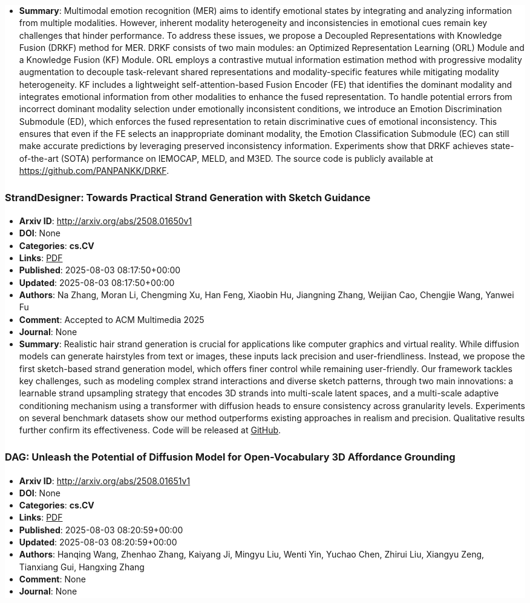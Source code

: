 - **Summary**: Multimodal emotion recognition (MER) aims to identify emotional states by integrating and analyzing information from multiple modalities. However, inherent modality heterogeneity and inconsistencies in emotional cues remain key challenges that hinder performance. To address these issues, we propose a Decoupled Representations with Knowledge Fusion (DRKF) method for MER. DRKF consists of two main modules: an Optimized Representation Learning (ORL) Module and a Knowledge Fusion (KF) Module. ORL employs a contrastive mutual information estimation method with progressive modality augmentation to decouple task-relevant shared representations and modality-specific features while mitigating modality heterogeneity. KF includes a lightweight self-attention-based Fusion Encoder (FE) that identifies the dominant modality and integrates emotional information from other modalities to enhance the fused representation. To handle potential errors from incorrect dominant modality selection under emotionally inconsistent conditions, we introduce an Emotion Discrimination Submodule (ED), which enforces the fused representation to retain discriminative cues of emotional inconsistency. This ensures that even if the FE selects an inappropriate dominant modality, the Emotion Classification Submodule (EC) can still make accurate predictions by leveraging preserved inconsistency information. Experiments show that DRKF achieves state-of-the-art (SOTA) performance on IEMOCAP, MELD, and M3ED. The source code is publicly available at https://github.com/PANPANKK/DRKF.



### StrandDesigner: Towards Practical Strand Generation with Sketch Guidance
- **Arxiv ID**: http://arxiv.org/abs/2508.01650v1
- **DOI**: None
- **Categories**: **cs.CV**
- **Links**: [PDF](http://arxiv.org/pdf/2508.01650v1)
- **Published**: 2025-08-03 08:17:50+00:00
- **Updated**: 2025-08-03 08:17:50+00:00
- **Authors**: Na Zhang, Moran Li, Chengming Xu, Han Feng, Xiaobin Hu, Jiangning Zhang, Weijian Cao, Chengjie Wang, Yanwei Fu
- **Comment**: Accepted to ACM Multimedia 2025
- **Journal**: None
- **Summary**: Realistic hair strand generation is crucial for applications like computer graphics and virtual reality. While diffusion models can generate hairstyles from text or images, these inputs lack precision and user-friendliness. Instead, we propose the first sketch-based strand generation model, which offers finer control while remaining user-friendly. Our framework tackles key challenges, such as modeling complex strand interactions and diverse sketch patterns, through two main innovations: a learnable strand upsampling strategy that encodes 3D strands into multi-scale latent spaces, and a multi-scale adaptive conditioning mechanism using a transformer with diffusion heads to ensure consistency across granularity levels. Experiments on several benchmark datasets show our method outperforms existing approaches in realism and precision. Qualitative results further confirm its effectiveness. Code will be released at [GitHub](https://github.com/fighting-Zhang/StrandDesigner).



### DAG: Unleash the Potential of Diffusion Model for Open-Vocabulary 3D Affordance Grounding
- **Arxiv ID**: http://arxiv.org/abs/2508.01651v1
- **DOI**: None
- **Categories**: **cs.CV**
- **Links**: [PDF](http://arxiv.org/pdf/2508.01651v1)
- **Published**: 2025-08-03 08:20:59+00:00
- **Updated**: 2025-08-03 08:20:59+00:00
- **Authors**: Hanqing Wang, Zhenhao Zhang, Kaiyang Ji, Mingyu Liu, Wenti Yin, Yuchao Chen, Zhirui Liu, Xiangyu Zeng, Tianxiang Gui, Hangxing Zhang
- **Comment**: None
- **Journal**: None